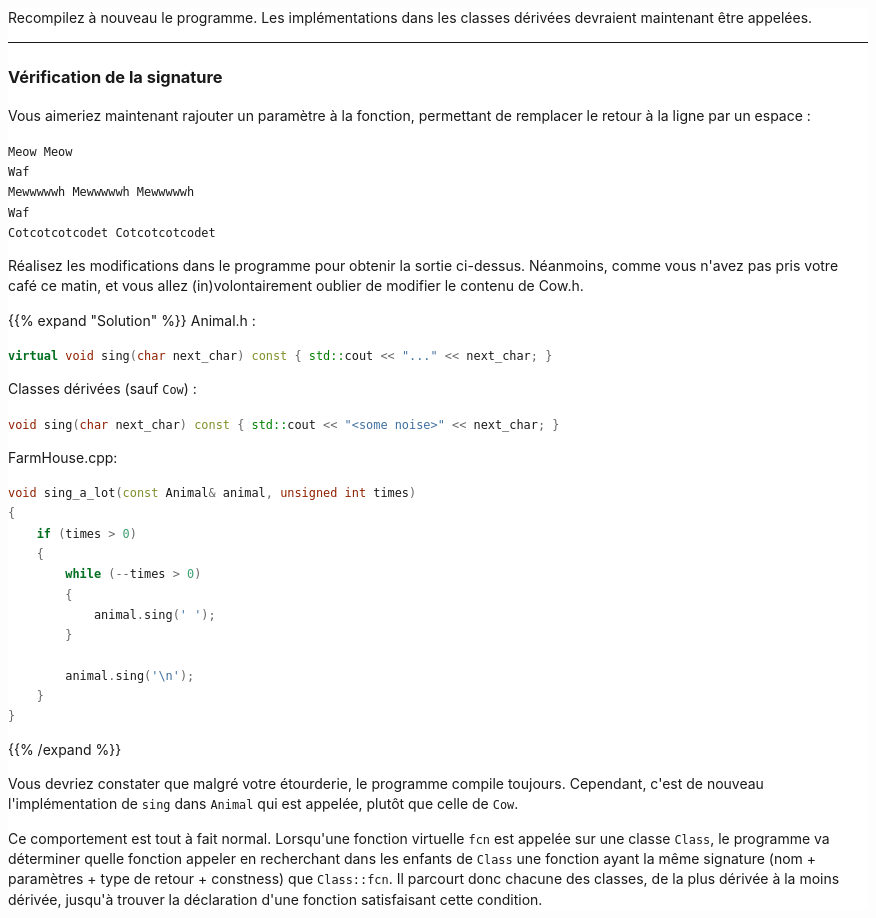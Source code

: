 Recompilez à nouveau le programme. Les implémentations dans les classes dérivées devraient maintenant être appelées.

---

### Vérification de la signature

Vous aimeriez maintenant rajouter un paramètre à la fonction, permettant de remplacer le retour à la ligne par un espace :
```bash
Meow Meow
Waf
Mewwwwwh Mewwwwwh Mewwwwwh
Waf
Cotcotcotcodet Cotcotcotcodet
```

Réalisez les modifications dans le programme pour obtenir la sortie ci-dessus. Néanmoins, comme vous n'avez pas pris votre café ce matin, et vous allez (in)volontairement oublier de modifier le contenu de Cow.h.

{{% expand "Solution" %}}
Animal.h :
```cpp
virtual void sing(char next_char) const { std::cout << "..." << next_char; }
```
Classes dérivées (sauf `Cow`) :
```cpp
void sing(char next_char) const { std::cout << "<some noise>" << next_char; }
```
FarmHouse.cpp:
```cpp
void sing_a_lot(const Animal& animal, unsigned int times)
{
    if (times > 0)
    {
        while (--times > 0)
        {
            animal.sing(' ');
        }

        animal.sing('\n');
    }
}
```
{{% /expand %}}

Vous devriez constater que malgré votre étourderie, le programme compile toujours. Cependant, c'est de nouveau l'implémentation de `sing` dans `Animal` qui est appelée, plutôt que celle de `Cow`.

Ce comportement est tout à fait normal.
Lorsqu'une fonction virtuelle `fcn` est appelée sur une classe `Class`, le programme va déterminer quelle fonction appeler en recherchant dans les enfants de `Class` une fonction ayant la même signature (nom + paramètres + type de retour + constness) que `Class::fcn`. Il parcourt donc chacune des classes, de la plus dérivée à la moins dérivée, jusqu'à trouver la déclaration d'une fonction satisfaisant cette condition.
